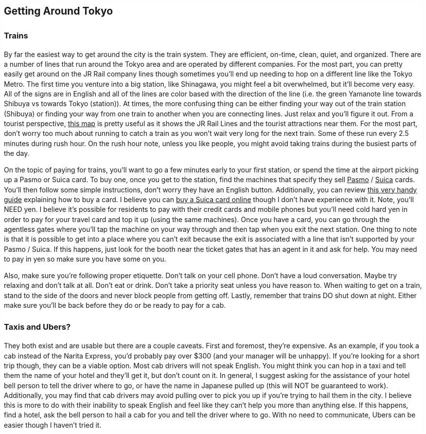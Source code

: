 
## Getting Around Tokyo

### Trains

By far the easiest way to get around the city is the train system.  They are efficient, on-time, clean, quiet, and organized.  There are a number of lines that run around the Tokyo area and are operated by different companies.  For the most part, you can pretty easily get around on the JR Rail company lines though sometimes you’ll end up needing to hop on a different line like the Tokyo Metro.  The first time you venture into a big station, like Shinagawa, you might feel a bit overwhelmed, but it’ll become very easy.  All of the signs are in English and all of the lines are color based with the direction of the line (i.e. the green Yamanote line towards Shibuya vs towards Tokyo (station)).  At times, the more confusing thing can be either finding your way out of the train station (Shibuya) or finding your way from one train to another when you are connecting lines.  Just relax and you’ll figure it out.  From a tourist perspective, [this map](https://www.jreast.co.jp/E/downloads/pdf/tokyo_map_e.pdf) is pretty useful as it shows the JR Rail Lines and the tourist attractions near them.  For the most part, don’t worry too much about running to catch a train as you won’t wait very long for the next train.  Some of these run every 2.5 minutes during rush hour.  On the rush hour note, unless you like people, you might avoid taking trains during the busiest parts of the day.  

On the topic of paying for trains, you’ll want to go a few minutes early to your first station, or spend the time at the airport picking up a Pasmo or Suica card.  To buy one, once you get to the station, find the machines that specify they sell [Pasmo](https://www.pasmo.co.jp/en/) / [Suica](http://www.jreast.co.jp/e/pass/suica.html) cards.  You’ll then follow some simple instructions, don’t worry they have an English button.  Additionally, you can review [this very handy guide](https://www.pasmo.co.jp/en/buy/) explaining how to buy a card.  I believe you can [buy a Suica card online](https://www.japan-rail-pass.com/services/suica-card) though I don’t have experience with it.  Note, you’ll NEED yen.  I believe it’s possible for residents to pay with their credit cards and mobile phones but you’ll need cold hard yen in order to pay for your travel card and top it up (using the same machines).  Once you have a card, you can go through the agentless gates where you’ll tap the machine on your way through and then tap when you exit the next station.  One thing to note is that it is possible to get into a place where you can’t exit because the exit is associated with a line that isn’t supported by your Pasmo / Suica.  If this happens, just look for the booth near the ticket gates that has an agent in it and ask for help.  You may need to pay in yen so make sure you have some on you.

Also, make sure you’re following proper etiquette.  Don’t talk on your cell phone.  Don’t have a loud conversation.  Maybe try relaxing and don’t talk at all.  Don’t eat or drink.  Don’t take a priority seat unless you have reason to.  When waiting to get on a train, stand to the side of the doors and never block people from getting off.  Lastly, remember that trains DO shut down at night.  Either make sure you’ll be back before they do or be ready to pay for a cab.

### Taxis and Ubers?

They both exist and are usable but there are a couple caveats.  First and foremost, they’re expensive.  As an example, if you took a cab instead of the Narita Express, you’d probably pay over $300 (and your manager will be unhappy).  If you’re looking for a short trip though, they can be a viable option.  Most cab drivers will not speak English.  You might think you can hop in a taxi and tell them the name of your hotel and they’ll get it, but don’t count on it.  In general, I suggest asking for the assistance of your hotel bell person to tell the driver where to go, or have the name in Japanese pulled up (this will NOT be guaranteed to work).  Additionally, you may find that cab drivers may avoid pulling over to pick you up if you’re trying to hail them in the city.  I believe this is more to do with their inability to speak English and feel like they can’t help you more than anything else.  If this happens, find a hotel, ask the bell person to hail a cab for you and tell the driver where to go.  With no need to communicate, Ubers can be easier though I haven’t tried it.
